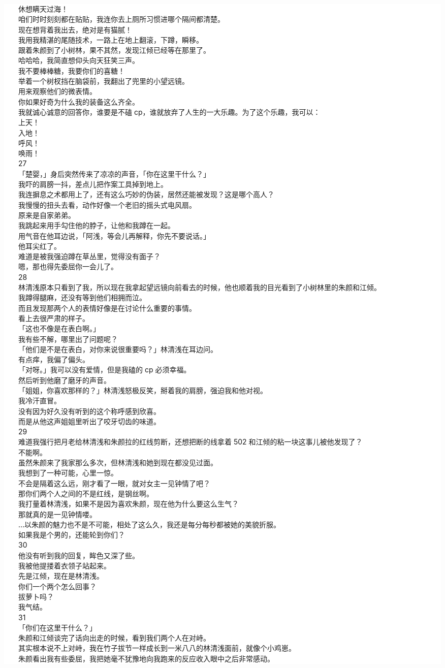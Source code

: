 &emsp;&emsp;休想瞒天过海！  
&emsp;&emsp;咱们时时刻刻都在贴贴，我连你去上厕所习惯进哪个隔间都清楚。  
&emsp;&emsp;现在想背着我出去，绝对是有猫腻！  
&emsp;&emsp;我用我精湛的尾随技术，一路上在地上翻滚，下蹲，瞬移。  
&emsp;&emsp;跟着朱颜到了小树林，果不其然，发现江倾已经等在那里了。  
&emsp;&emsp;哈哈哈，我简直想仰头向天狂笑三声。  
&emsp;&emsp;我不要棒棒糖，我要你们的喜糖！  
&emsp;&emsp;举着一个树杈挡在脑袋前，我翻出了兜里的小望远镜。  
&emsp;&emsp;用来观察他们的微表情。  
&emsp;&emsp;你如果好奇为什么我的装备这么齐全。  
&emsp;&emsp;我就诚心诚意的回答你，谁要是不磕 cp，谁就放弃了人生的一大乐趣。为了这个乐趣，我可以：  
&emsp;&emsp;上天！  
&emsp;&emsp;入地！  
&emsp;&emsp;呼风！  
&emsp;&emsp;唤雨！  
&emsp;&emsp;27  
&emsp;&emsp;「楚婴，」身后突然传来了凉凉的声音，「你在这里干什么？」  
&emsp;&emsp;我吓的肩膀一抖，差点儿把作案工具掉到地上。  
&emsp;&emsp;我连摒息之术都用上了，还有这么巧妙的伪装，居然还能被发现？这是哪个高人？  
&emsp;&emsp;我慢慢的扭头去看，动作好像一个老旧的摇头式电风扇。  
&emsp;&emsp;原来是自家弟弟。  
&emsp;&emsp;我跳起来用手勾住他的脖子，让他和我蹲在一起。  
&emsp;&emsp;用气音在他耳边说，「阿浅，等会儿再解释，你先不要说话。」  
&emsp;&emsp;他耳尖红了。  
&emsp;&emsp;难道是被我强迫蹲在草丛里，觉得没有面子？  
&emsp;&emsp;嗯，那也得先委屈你一会儿了。  
&emsp;&emsp;28  
&emsp;&emsp;林清浅原本只看到了我，所以现在我拿起望远镜向前看去的时候，他也顺着我的目光看到了小树林里的朱颜和江倾。  
&emsp;&emsp;我蹲得腿麻，还没有等到他们相拥而泣。  
&emsp;&emsp;而且发现那两个人的表情好像是在讨论什么重要的事情。  
&emsp;&emsp;看上去很严肃的样子。  
&emsp;&emsp;「这也不像是在表白啊。」  
&emsp;&emsp;我有些不解，哪里出了问题呢？  
&emsp;&emsp;「他们是不是在表白，对你来说很重要吗？」林清浅在耳边问。  
&emsp;&emsp;有点痒，我偏了偏头。  
&emsp;&emsp;「对呀。」我可以没有爱情，但是我磕的 cp 必须幸福。  
&emsp;&emsp;然后听到他磨了磨牙的声音。  
&emsp;&emsp;「姐姐，你喜欢那样的？」林清浅怒极反笑，掰着我的肩膀，强迫我和他对视。  
&emsp;&emsp;我冷汗直冒。  
&emsp;&emsp;没有因为好久没有听到的这个称呼感到欣喜。  
&emsp;&emsp;而是从他这声姐姐里听出了咬牙切齿的味道。  
&emsp;&emsp;29  
&emsp;&emsp;难道我强行把月老给林清浅和朱颜拉的红线剪断，还想把断的线拿着 502 和江倾的粘一块这事儿被他发现了？  
&emsp;&emsp;不能啊。  
&emsp;&emsp;虽然朱颜来了我家那么多次，但林清浅和她到现在都没见过面。  
&emsp;&emsp;我想到了一种可能，心里一惊。  
&emsp;&emsp;不会是隔着这么远，刚才看了一眼，就对女主一见钟情了吧？  
&emsp;&emsp;那你们两个人之间的不是红线，是钢丝啊。  
&emsp;&emsp;我打量着林清浅，如果不是因为喜欢朱颜，现在他为什么要这么生气？  
&emsp;&emsp;那就真的是一见钟情喽。  
&emsp;&emsp;…以朱颜的魅力也不是不可能，相处了这么久，我还是每分每秒都被她的美貌折服。  
&emsp;&emsp;如果我是个男的，还能轮到你们？  
&emsp;&emsp;30  
&emsp;&emsp;他没有听到我的回复，眸色又深了些。  
&emsp;&emsp;我被他提搂着衣领子站起来。  
&emsp;&emsp;先是江倾，现在是林清浅。  
&emsp;&emsp;你们一个两个怎么回事？  
&emsp;&emsp;拔萝卜吗？  
&emsp;&emsp;我气结。  
&emsp;&emsp;31  
&emsp;&emsp;「你们在这里干什么？」  
&emsp;&emsp;朱颜和江倾谈完了话向出走的时候，看到我们两个人在对峙。  
&emsp;&emsp;其实根本说不上对峙，我在竹子拔节一样成长到一米八八的林清浅面前，就像个小鸡崽。  
&emsp;&emsp;朱颜看出我有些委屈，我把她毫不犹豫地向我跑来的反应收入眼中之后非常感动。  